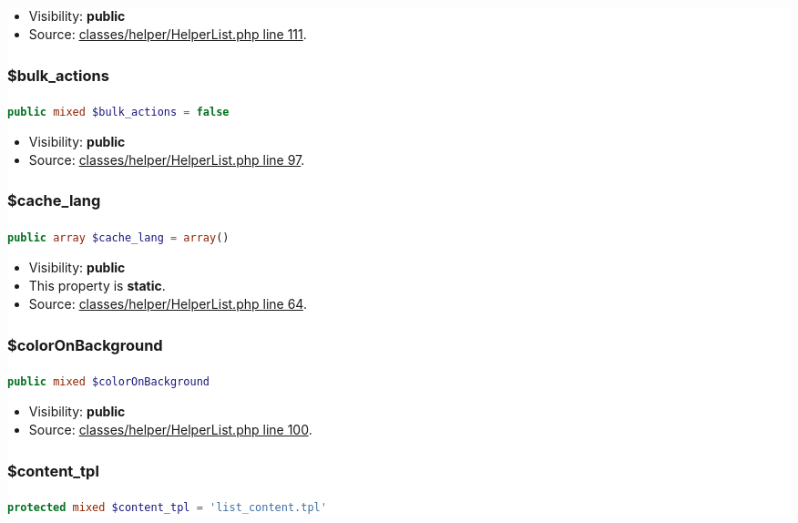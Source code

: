 



* Visibility: **public**
* Source: [classes/helper/HelperList.php line 111](https://github.com/PrestaShop/PrestaShop/blob/1.6.0.3/classes/helper/HelperList.php#L111).


### <a name="property-$bulk_actions"></a>$bulk_actions

```php
public mixed $bulk_actions = false
```





* Visibility: **public**
* Source: [classes/helper/HelperList.php line 97](https://github.com/PrestaShop/PrestaShop/blob/1.6.0.3/classes/helper/HelperList.php#L97).


### <a name="property-$cache_lang"></a>$cache_lang

```php
public array $cache_lang = array()
```





* Visibility: **public**
* This property is **static**.
* Source: [classes/helper/HelperList.php line 64](https://github.com/PrestaShop/PrestaShop/blob/1.6.0.3/classes/helper/HelperList.php#L64).


### <a name="property-$colorOnBackground"></a>$colorOnBackground

```php
public mixed $colorOnBackground
```





* Visibility: **public**
* Source: [classes/helper/HelperList.php line 100](https://github.com/PrestaShop/PrestaShop/blob/1.6.0.3/classes/helper/HelperList.php#L100).


### <a name="property-$content_tpl"></a>$content_tpl

```php
protected mixed $content_tpl = 'list_content.tpl'
```




